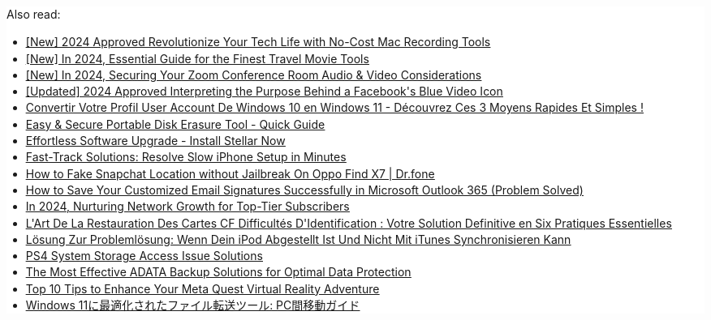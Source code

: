 <span class="atpl-alsoreadstyle">Also read:</span>
<div><ul>
<li><a href="https://screen-activity-recording.techidaily.com/new-2024-approved-revolutionize-your-tech-life-with-no-cost-mac-recording-tools/"><u>[New] 2024 Approved Revolutionize Your Tech Life with No-Cost Mac Recording Tools</u></a></li>
<li><a href="https://fox-friendly.techidaily.com/new-in-2024-essential-guide-for-the-finest-travel-movie-tools/"><u>[New] In 2024, Essential Guide for the Finest Travel Movie Tools</u></a></li>
<li><a href="https://video-screen-grab.techidaily.com/new-in-2024-securing-your-zoom-conference-room-audio-and-video-considerations/"><u>[New] In 2024, Securing Your Zoom Conference Room Audio & Video Considerations</u></a></li>
<li><a href="https://facebook-video-content.techidaily.com/updated-2024-approved-interpreting-the-purpose-behind-a-facebooks-blue-video-icon/"><u>[Updated] 2024 Approved Interpreting the Purpose Behind a Facebook's Blue Video Icon</u></a></li>
<li><a href="https://win-extraordinary.techidaily.com/convertir-votre-profil-user-account-de-windows-10-en-windows-11-decouvrez-ces-3-moyens-rapides-et-simples/"><u>Convertir Votre Profil User Account De Windows 10 en Windows 11 - Découvrez Ces 3 Moyens Rapides Et Simples !</u></a></li>
<li><a href="https://win-extraordinary.techidaily.com/easy-and-secure-portable-disk-erasure-tool-quick-guide/"><u>Easy & Secure Portable Disk Erasure Tool - Quick Guide</u></a></li>
<li><a href="https://data-wizards.techidaily.com/effortless-software-upgrade-install-stellar-now/"><u>Effortless Software Upgrade - Install Stellar Now</u></a></li>
<li><a href="https://win-extraordinary.techidaily.com/fast-track-solutions-resolve-slow-iphone-setup-in-minutes/"><u>Fast-Track Solutions: Resolve Slow iPhone Setup in Minutes</u></a></li>
<li><a href="https://location-social.techidaily.com/how-to-fake-snapchat-location-without-jailbreak-on-oppo-find-x7-drfone-by-drfone-virtual-android/"><u>How to Fake Snapchat Location without Jailbreak On Oppo Find X7 | Dr.fone</u></a></li>
<li><a href="https://win-special.techidaily.com/how-to-save-your-customized-email-signatures-successfully-in-microsoft-outlook-365-problem-solved/"><u>How to Save Your Customized Email Signatures Successfully in Microsoft Outlook 365 (Problem Solved)</u></a></li>
<li><a href="https://extra-guidance.techidaily.com/in-2024-nurturing-network-growth-for-top-tier-subscribers/"><u>In 2024, Nurturing Network Growth for Top-Tier Subscribers</u></a></li>
<li><a href="https://win-extraordinary.techidaily.com/lart-de-la-restauration-des-cartes-cf-difficultes-didentification-votre-solution-definitive-en-six-pratiques-essentielles/"><u>L'Art De La Restauration Des Cartes CF Difficultés D'Identification : Votre Solution Definitive en Six Pratiques Essentielles</u></a></li>
<li><a href="https://win-extraordinary.techidaily.com/losung-zur-problemlosung-wenn-dein-ipod-abgestellt-ist-und-nicht-mit-itunes-synchronisieren-kann/"><u>Lösung Zur Problemlösung: Wenn Dein iPod Abgestellt Ist Und Nicht Mit iTunes Synchronisieren Kann</u></a></li>
<li><a href="https://win-extraordinary.techidaily.com/ps4-system-storage-access-issue-solutions/"><u>PS4 System Storage Access Issue Solutions</u></a></li>
<li><a href="https://win-extraordinary.techidaily.com/the-most-effective-adata-backup-solutions-for-optimal-data-protection/"><u>The Most Effective ADATA Backup Solutions for Optimal Data Protection</u></a></li>
<li><a href="https://some-approaches.techidaily.com/top-10-tips-to-enhance-your-meta-quest-virtual-reality-adventure/"><u>Top 10 Tips to Enhance Your Meta Quest Virtual Reality Adventure</u></a></li>
<li><a href="https://win-extraordinary.techidaily.com/1728476131667-windows-11-pc/"><u>Windows 11に最適化されたファイル転送ツール: PC間移動ガイド</u></a></li>
</ul></div>

